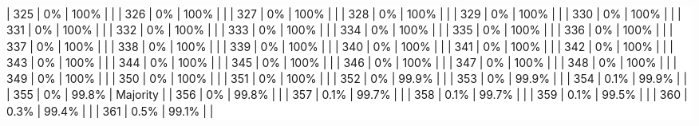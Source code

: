| 325 | 0% | 100% |  |
| 326 | 0% | 100% |  |
| 327 | 0% | 100% |  |
| 328 | 0% | 100% |  |
| 329 | 0% | 100% |  |
| 330 | 0% | 100% |  |
| 331 | 0% | 100% |  |
| 332 | 0% | 100% |  |
| 333 | 0% | 100% |  |
| 334 | 0% | 100% |  |
| 335 | 0% | 100% |  |
| 336 | 0% | 100% |  |
| 337 | 0% | 100% |  |
| 338 | 0% | 100% |  |
| 339 | 0% | 100% |  |
| 340 | 0% | 100% |  |
| 341 | 0% | 100% |  |
| 342 | 0% | 100% |  |
| 343 | 0% | 100% |  |
| 344 | 0% | 100% |  |
| 345 | 0% | 100% |  |
| 346 | 0% | 100% |  |
| 347 | 0% | 100% |  |
| 348 | 0% | 100% |  |
| 349 | 0% | 100% |  |
| 350 | 0% | 100% |  |
| 351 | 0% | 100% |  |
| 352 | 0% | 99.9% |  |
| 353 | 0% | 99.9% |  |
| 354 | 0.1% | 99.9% |  |
| 355 | 0% | 99.8% | Majority |
| 356 | 0% | 99.8% |  |
| 357 | 0.1% | 99.7% |  |
| 358 | 0.1% | 99.7% |  |
| 359 | 0.1% | 99.5% |  |
| 360 | 0.3% | 99.4% |  |
| 361 | 0.5% | 99.1% |  |